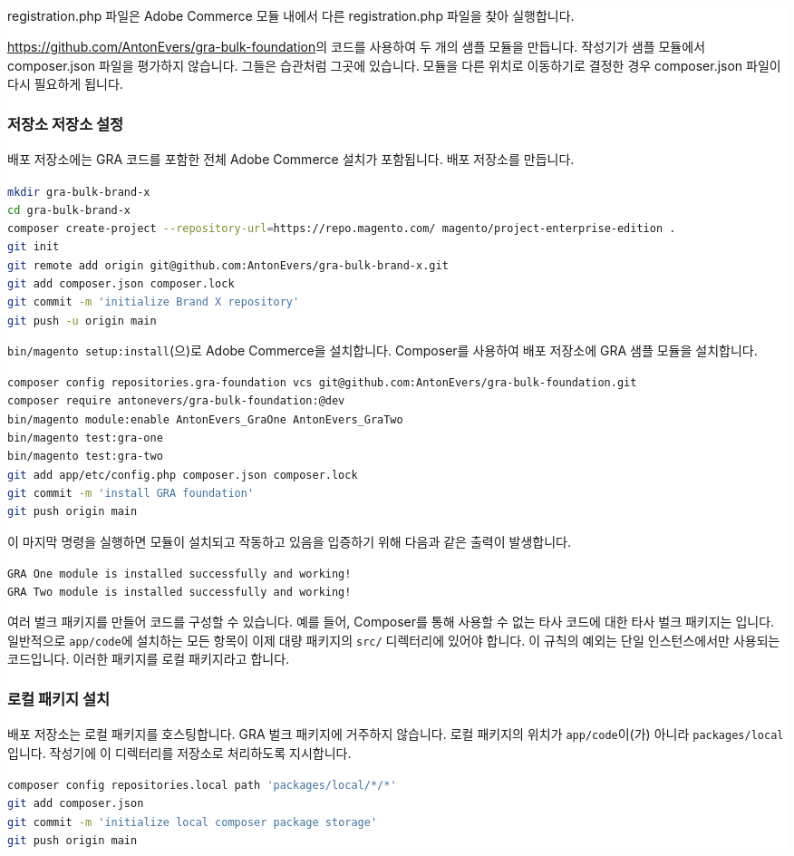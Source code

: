 registration.php 파일은 Adobe Commerce 모듈 내에서 다른 registration.php 파일을 찾아 실행합니다.

<https://github.com/AntonEvers/gra-bulk-foundation>의 코드를 사용하여 두 개의 샘플 모듈을 만듭니다. 작성기가 샘플 모듈에서 composer.json 파일을 평가하지 않습니다. 그들은 습관처럼 그곳에 있습니다. 모듈을 다른 위치로 이동하기로 결정한 경우 composer.json 파일이 다시 필요하게 됩니다.

### 저장소 저장소 설정

배포 저장소에는 GRA 코드를 포함한 전체 Adobe Commerce 설치가 포함됩니다. 배포 저장소를 만듭니다.

```bash
mkdir gra-bulk-brand-x
cd gra-bulk-brand-x
composer create-project --repository-url=https://repo.magento.com/ magento/project-enterprise-edition .
git init
git remote add origin git@github.com:AntonEvers/gra-bulk-brand-x.git 
git add composer.json composer.lock
git commit -m 'initialize Brand X repository'
git push -u origin main
```

`bin/magento setup:install`(으)로 Adobe Commerce을 설치합니다. Composer를 사용하여 배포 저장소에 GRA 샘플 모듈을 설치합니다.

```bash
composer config repositories.gra-foundation vcs git@github.com:AntonEvers/gra-bulk-foundation.git
composer require antonevers/gra-bulk-foundation:@dev
bin/magento module:enable AntonEvers_GraOne AntonEvers_GraTwo
bin/magento test:gra-one
bin/magento test:gra-two
git add app/etc/config.php composer.json composer.lock
git commit -m 'install GRA foundation'
git push origin main
```

이 마지막 명령을 실행하면 모듈이 설치되고 작동하고 있음을 입증하기 위해 다음과 같은 출력이 발생합니다.

```bash
GRA One module is installed successfully and working!
GRA Two module is installed successfully and working!
```

여러 벌크 패키지를 만들어 코드를 구성할 수 있습니다. 예를 들어, Composer를 통해 사용할 수 없는 타사 코드에 대한 타사 벌크 패키지는 입니다. 일반적으로 `app/code`에 설치하는 모든 항목이 이제 대량 패키지의 `src/` 디렉터리에 있어야 합니다. 이 규칙의 예외는 단일 인스턴스에서만 사용되는 코드입니다. 이러한 패키지를 로컬 패키지라고 합니다.

### 로컬 패키지 설치

배포 저장소는 로컬 패키지를 호스팅합니다. GRA 벌크 패키지에 거주하지 않습니다. 로컬 패키지의 위치가 `app/code`이(가) 아니라 `packages/local`입니다. 작성기에 이 디렉터리를 저장소로 처리하도록 지시합니다.

```bash
composer config repositories.local path 'packages/local/*/*'
git add composer.json
git commit -m 'initialize local composer package storage'
git push origin main
```
